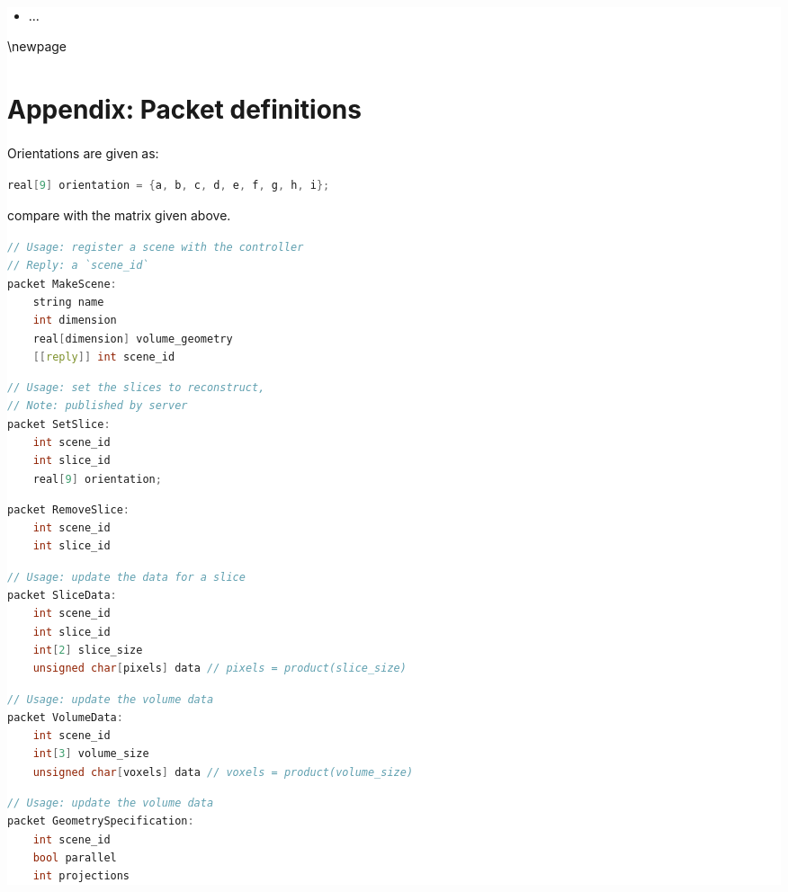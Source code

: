 - ...

\newpage

# Appendix: Packet definitions

Orientations are given as:
```cpp
real[9] orientation = {a, b, c, d, e, f, g, h, i};
```
compare with the matrix given above.

``` cpp
// Usage: register a scene with the controller
// Reply: a `scene_id`
packet MakeScene:
    string name
    int dimension
    real[dimension] volume_geometry
    [[reply]] int scene_id
```

```cpp
// Usage: set the slices to reconstruct,
// Note: published by server
packet SetSlice:
    int scene_id
    int slice_id
    real[9] orientation;
```

```cpp
packet RemoveSlice:
    int scene_id
    int slice_id
```

```cpp
// Usage: update the data for a slice
packet SliceData:
    int scene_id
    int slice_id
    int[2] slice_size
    unsigned char[pixels] data // pixels = product(slice_size)
```

```cpp
// Usage: update the volume data
packet VolumeData:
    int scene_id
    int[3] volume_size
    unsigned char[voxels] data // voxels = product(volume_size)
```

```cpp
// Usage: update the volume data
packet GeometrySpecification:
    int scene_id
    bool parallel
    int projections
```
